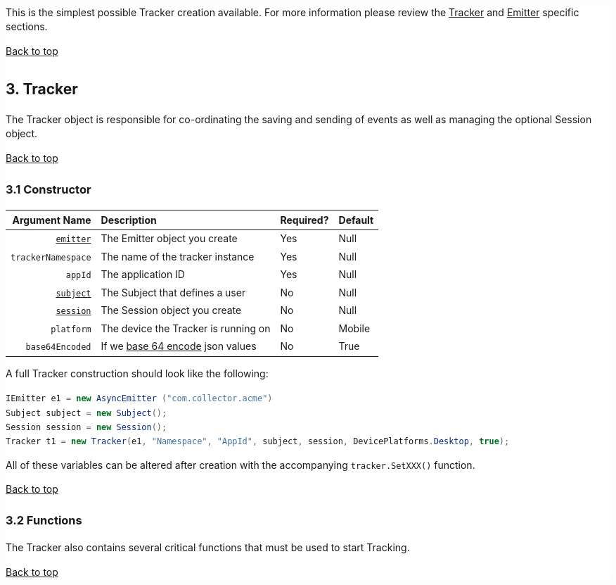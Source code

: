 This is the simplest possible Tracker creation available.  For more information please review the [Tracker](#tracker) and [Emitter](#emitter) specific sections.

[Back to top](#top)

<a name="tracker" />

## 3. Tracker

The Tracker object is responsible for co-ordinating the saving and sending of events as well as managing the optional Session object.

[Back to top](#top)

<a name="t-constructor" />

### 3.1 Constructor

| **Argument Name**  | **Description**                              | **Required?**  | **Default**   |
|-------------------:|:---------------------------------------------|:---------------|:--------------|
| [`emitter`](#emitter)          | The Emitter object you create                | Yes            | Null          |
| `trackerNamespace` | The name of the tracker instance             | Yes            | Null          |
| `appId`            | The application ID                           | Yes            | Null          |
| [`subject`](#subject)          | The Subject that defines a user              | No             | Null          |
| [`session`](#session)          | The Session object you create                | No             | Null          |
| `platform`         | The device the Tracker is running on         | No             | Mobile        |
| `base64Encoded`    | If we [base 64 encode][base64] json values   | No             | True          |

A full Tracker construction should look like the following:

```csharp
IEmitter e1 = new AsyncEmitter ("com.collector.acme")
Subject subject = new Subject();
Session session = new Session();
Tracker t1 = new Tracker(e1, "Namespace", "AppId", subject, session, DevicePlatforms.Desktop, true);
```

All of these variables can be altered after creation with the accompanying `tracker.SetXXX()` function.

[Back to top](#top)

<a name="t-functions" />

### 3.2 Functions

The Tracker also contains several critical functions that must be used to start Tracking.

[Back to top](#top)

<a name="t-start" />


[snowplow-pong-dl]: http://
[base64]: https://en.wikipedia.org/wiki/Base64
[self-describing-jsons]: http://snowplowanalytics.com/blog/2014/05/15/introducing-self-describing-jsons/